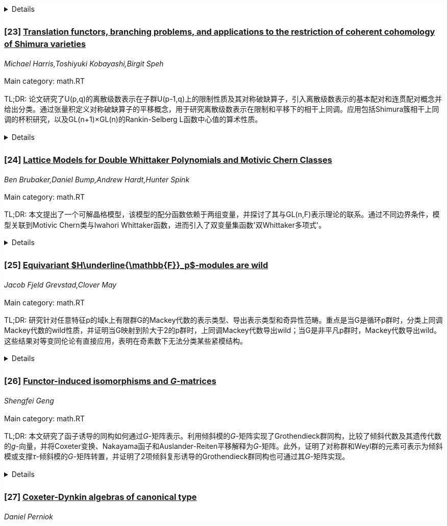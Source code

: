 
<details><summary>Details</summary></details>


### [23] [Translation functors, branching problems, and applications to the restriction of coherent cohomology of Shimura varieties](https://arxiv.org/abs/2509.17007)
*Michael Harris,Toshiyuki Kobayashi,Birgit Speh*

Main category: math.RT

TL;DR: 论文研究了U(p,q)的离散级数表示在子群U(p-1,q)上的限制性质及其对称破缺算子，引入离散级数表示的基本配对和连贯配对概念并给出分类。通过张量积定义对称破缺算子的平移概念，用于研究离散级数表示在限制和平移下的相干上同调。应用包括Shimura簇相干上同调的杯积研究，以及GL(n+1)×GL(n)的Rankin-Selberg L函数中心值的算术性质。


<details><summary>Details</summary></details>


### [24] [Lattice Models for Double Whittaker Polynomials and Motivic Chern Classes](https://arxiv.org/abs/2509.17312)
*Ben Brubaker,Daniel Bump,Andrew Hardt,Hunter Spink*

Main category: math.RT

TL;DR: 本文提出了一个可解晶格模型，该模型的配分函数依赖于两组变量，并探讨了其与GL(n,F)表示理论的联系。通过不同边界条件，模型关联到Motivic Chern类与Iwahori Whittaker函数，进而引入了双变量集函数'双Whittaker多项式'。


<details><summary>Details</summary></details>


### [25] [Equivariant $H\underline{\mathbb{F}}_p$-modules are wild](https://arxiv.org/abs/2509.17604)
*Jacob Fjeld Grevstad,Clover May*

Main category: math.RT

TL;DR: 研究针对任意特征p的域k上有限群G的Mackey代数的表示类型、导出表示类型和奇异性范畴。重点是当G是循环p群时，分类上同调Mackey代数的wild性质，并证明当G映射到阶大于2的p群时，上同调Mackey代数导出wild；当G是非平凡p群时，Mackey代数导出wild。这些结果对等变同伦论有直接应用，表明在奇素数下无法分类某些紧模结构。


<details><summary>Details</summary></details>


### [26] [Functor-induced isomorphisms and $G$-matrices](https://arxiv.org/abs/2509.17781)
*Shengfei Geng*

Main category: math.RT

TL;DR: 本文研究了函子诱导的同构如何通过$G$-矩阵表示。利用倾斜模的$G$-矩阵实现了Grothendieck群同构，比较了倾斜代数及其遗传代数的$g$-向量，并将Coxeter变换、Nakayama函子和Auslander-Reiten平移解释为$G$-矩阵。此外，证明了对称群和Weyl群的元素可表示为倾斜模或支撑$\tau$-倾斜模的$G$-矩阵转置，并证明了2项倾斜复形诱导的Grothendieck群同构也可通过其$G$-矩阵实现。


<details><summary>Details</summary></details>


### [27] [Coxeter-Dynkin algebras of canonical type](https://arxiv.org/abs/2509.17887)
*Daniel Perniok*
